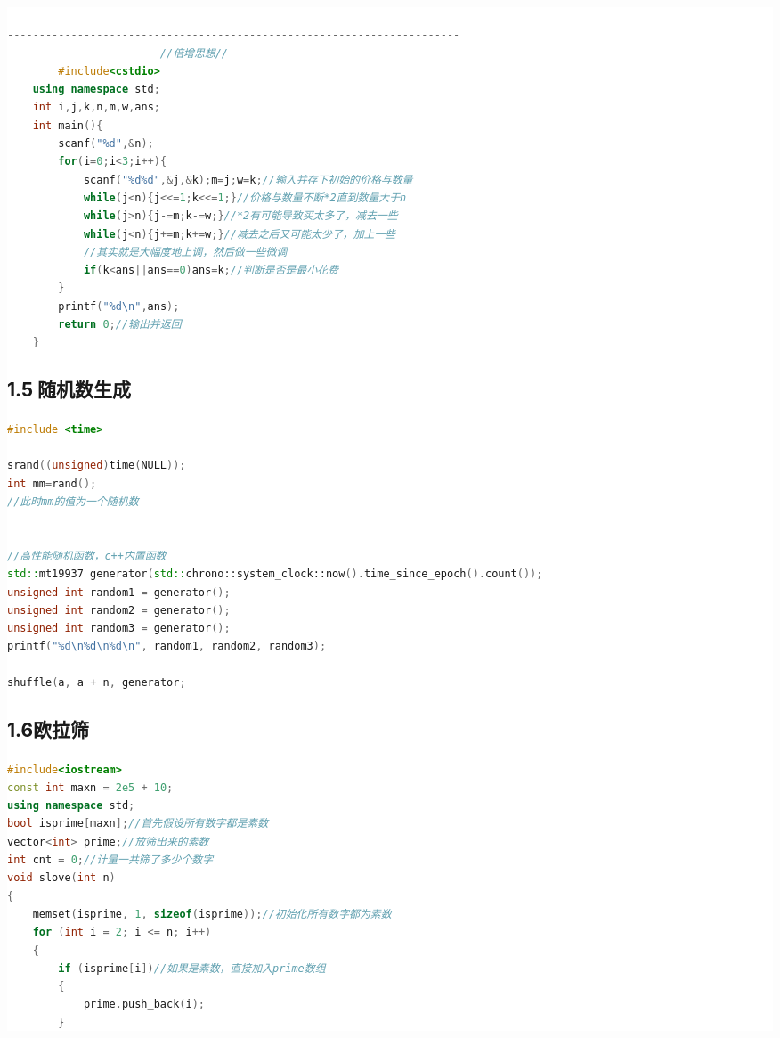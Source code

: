 ```c++

-----------------------------------------------------------------------
                        //倍增思想//
        #include<cstdio>
    using namespace std;
    int i,j,k,n,m,w,ans;
    int main(){
        scanf("%d",&n);
        for(i=0;i<3;i++){
            scanf("%d%d",&j,&k);m=j;w=k;//输入并存下初始的价格与数量
            while(j<n){j<<=1;k<<=1;}//价格与数量不断*2直到数量大于n
            while(j>n){j-=m;k-=w;}//*2有可能导致买太多了，减去一些
            while(j<n){j+=m;k+=w;}//减去之后又可能太少了，加上一些
            //其实就是大幅度地上调，然后做一些微调
            if(k<ans||ans==0)ans=k;//判断是否是最小花费
        }
        printf("%d\n",ans);
        return 0;//输出并返回
    }


```





## 1.5 随机数生成

```c++
#include <time>

srand((unsigned)time(NULL));
int mm=rand();
//此时mm的值为一个随机数


//高性能随机函数，c++内置函数
std::mt19937 generator(std::chrono::system_clock::now().time_since_epoch().count());
unsigned int random1 = generator();
unsigned int random2 = generator();
unsigned int random3 = generator();
printf("%d\n%d\n%d\n", random1, random2, random3);

shuffle(a, a + n, generator;
```

## 1.6欧拉筛

```c++
#include<iostream>
const int maxn = 2e5 + 10;
using namespace std;
bool isprime[maxn];//首先假设所有数字都是素数
vector<int> prime;//放筛出来的素数
int cnt = 0;//计量一共筛了多少个数字
void slove(int n)
{
	memset(isprime, 1, sizeof(isprime));//初始化所有数字都为素数
	for (int i = 2; i <= n; i++)
	{
		if (isprime[i])//如果是素数，直接加入prime数组
		{
			prime.push_back(i);
		}
```